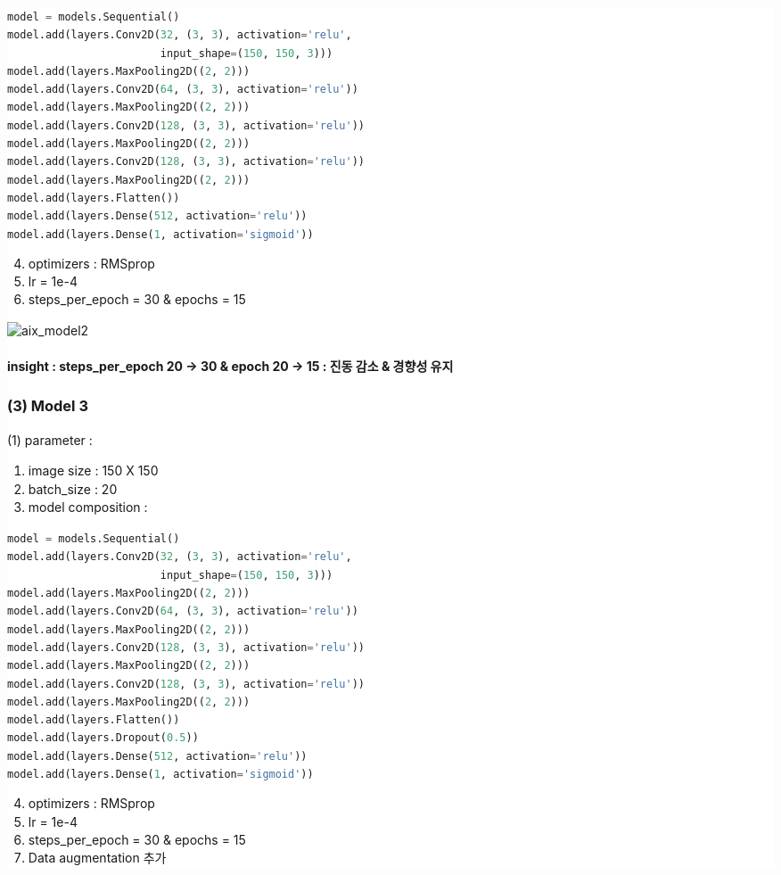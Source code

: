 ```python
model = models.Sequential()
model.add(layers.Conv2D(32, (3, 3), activation='relu',
                        input_shape=(150, 150, 3)))
model.add(layers.MaxPooling2D((2, 2)))
model.add(layers.Conv2D(64, (3, 3), activation='relu'))
model.add(layers.MaxPooling2D((2, 2)))
model.add(layers.Conv2D(128, (3, 3), activation='relu'))
model.add(layers.MaxPooling2D((2, 2)))
model.add(layers.Conv2D(128, (3, 3), activation='relu'))
model.add(layers.MaxPooling2D((2, 2)))
model.add(layers.Flatten())
model.add(layers.Dense(512, activation='relu'))
model.add(layers.Dense(1, activation='sigmoid'))
```
 4) optimizers : RMSprop
 5) lr = 1e-4
 6) steps_per_epoch = 30 & epochs = 15 

![aix_model2](https://user-images.githubusercontent.com/117802301/204222971-21c23446-bbe8-411e-9d0b-42f038e670d4.png)

#### insight : steps_per_epoch 20 -> 30 & epoch 20 -> 15 : 진동 감소 & 경향성 유지



### (3) Model 3
(1) parameter :
 1) image size : 150 X 150
 2) batch_size : 20
 3) model composition :

```python
model = models.Sequential()
model.add(layers.Conv2D(32, (3, 3), activation='relu',
                        input_shape=(150, 150, 3)))
model.add(layers.MaxPooling2D((2, 2)))
model.add(layers.Conv2D(64, (3, 3), activation='relu'))
model.add(layers.MaxPooling2D((2, 2)))
model.add(layers.Conv2D(128, (3, 3), activation='relu'))
model.add(layers.MaxPooling2D((2, 2)))
model.add(layers.Conv2D(128, (3, 3), activation='relu'))
model.add(layers.MaxPooling2D((2, 2)))
model.add(layers.Flatten())
model.add(layers.Dropout(0.5))
model.add(layers.Dense(512, activation='relu'))
model.add(layers.Dense(1, activation='sigmoid'))
```
 4) optimizers : RMSprop
 5) lr = 1e-4
 6) steps_per_epoch = 30 & epochs = 15 
 7) Data augmentation 추가
